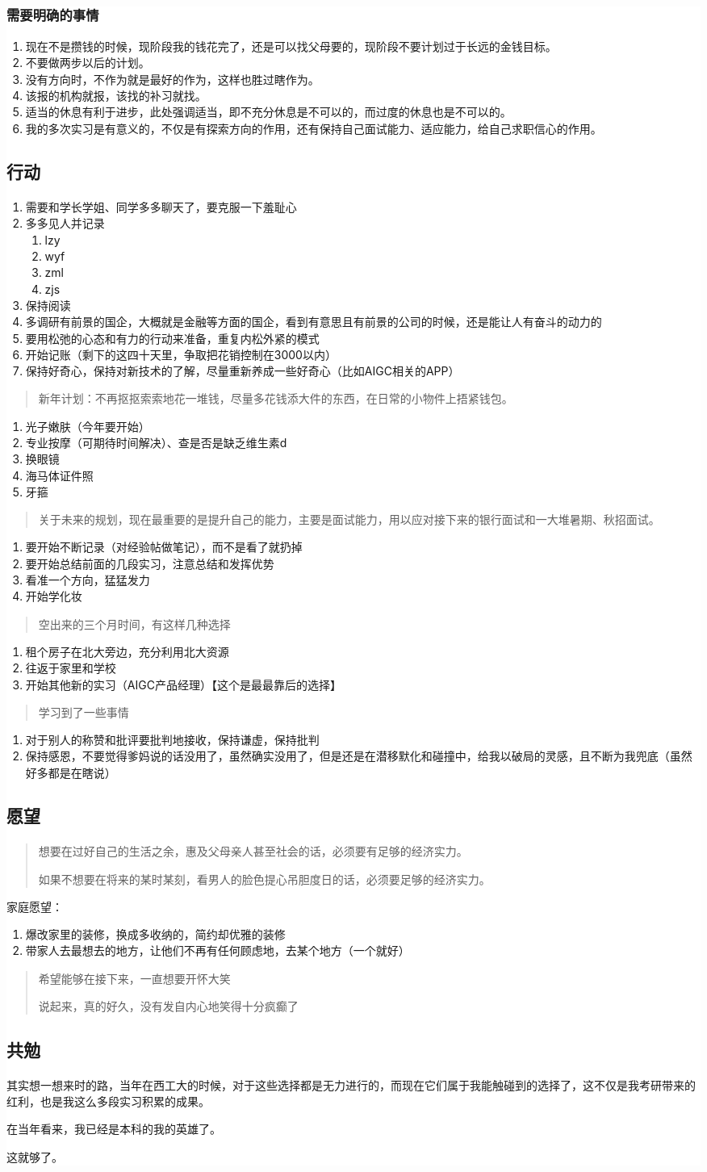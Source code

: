 ### 需要明确的事情
1. 现在不是攒钱的时候，现阶段我的钱花完了，还是可以找父母要的，现阶段不要计划过于长远的金钱目标。
2. 不要做两步以后的计划。
3. 没有方向时，不作为就是最好的作为，这样也胜过瞎作为。
4. 该报的机构就报，该找的补习就找。
5. 适当的休息有利于进步，此处强调适当，即不充分休息是不可以的，而过度的休息也是不可以的。
6. 我的多次实习是有意义的，不仅是有探索方向的作用，还有保持自己面试能力、适应能力，给自己求职信心的作用。

## 行动
1. 需要和学长学姐、同学多多聊天了，要克服一下羞耻心
2. 多多见人并记录
   1. lzy
   2. wyf
   3. zml
   4. zjs
3. 保持阅读
4. 多调研有前景的国企，大概就是金融等方面的国企，看到有意思且有前景的公司的时候，还是能让人有奋斗的动力的
5. 要用松弛的心态和有力的行动来准备，重复内松外紧的模式
6. 开始记账（剩下的这四十天里，争取把花销控制在3000以内）
7. 保持好奇心，保持对新技术的了解，尽量重新养成一些好奇心（比如AIGC相关的APP）

> 新年计划：不再抠抠索索地花一堆钱，尽量多花钱添大件的东西，在日常的小物件上捂紧钱包。
1. 光子嫩肤（今年要开始）
2. 专业按摩（可期待时间解决）、查是否是缺乏维生素d
3. 换眼镜
4. 海马体证件照
5. 牙箍

> 关于未来的规划，现在最重要的是提升自己的能力，主要是面试能力，用以应对接下来的银行面试和一大堆暑期、秋招面试。
1. 要开始不断记录（对经验帖做笔记），而不是看了就扔掉
2. 要开始总结前面的几段实习，注意总结和发挥优势
3. 看准一个方向，猛猛发力
4. 开始学化妆

> 空出来的三个月时间，有这样几种选择
1. 租个房子在北大旁边，充分利用北大资源
2. 往返于家里和学校
3. 开始其他新的实习（AIGC产品经理）【这个是最最靠后的选择】

> 学习到了一些事情
1. 对于别人的称赞和批评要批判地接收，保持谦虚，保持批判
2. 保持感恩，不要觉得爹妈说的话没用了，虽然确实没用了，但是还是在潜移默化和碰撞中，给我以破局的灵感，且不断为我兜底（虽然好多都是在瞎说）

## 愿望
> 想要在过好自己的生活之余，惠及父母亲人甚至社会的话，必须要有足够的经济实力。
>
> 如果不想要在将来的某时某刻，看男人的脸色提心吊胆度日的话，必须要足够的经济实力。

家庭愿望：
1. 爆改家里的装修，换成多收纳的，简约却优雅的装修
2. 带家人去最想去的地方，让他们不再有任何顾虑地，去某个地方（一个就好）

> 希望能够在接下来，一直想要开怀大笑
>
> 说起来，真的好久，没有发自内心地笑得十分疯癫了

## 共勉

其实想一想来时的路，当年在西工大的时候，对于这些选择都是无力进行的，而现在它们属于我能触碰到的选择了，这不仅是我考研带来的红利，也是我这么多段实习积累的成果。

在当年看来，我已经是本科的我的英雄了。

这就够了。

